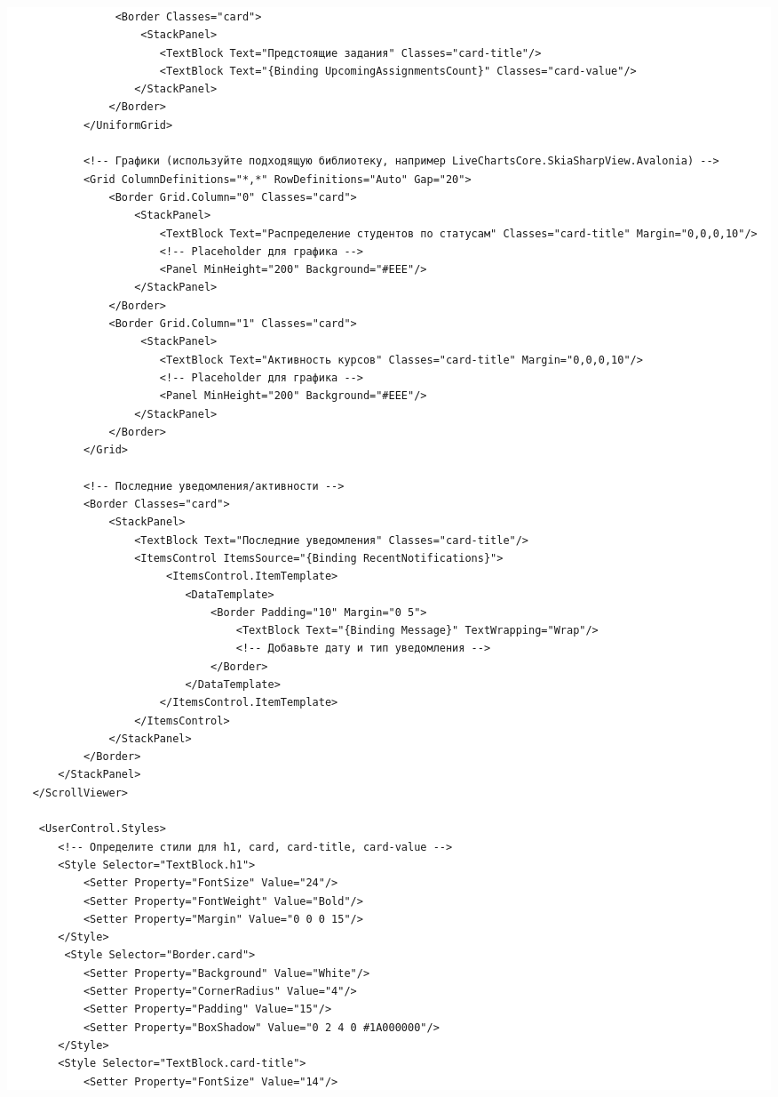 ```xaml
                 <Border Classes="card">
                     <StackPanel>
                        <TextBlock Text="Предстоящие задания" Classes="card-title"/>
                        <TextBlock Text="{Binding UpcomingAssignmentsCount}" Classes="card-value"/>
                    </StackPanel>
                </Border>
            </UniformGrid>

            <!-- Графики (используйте подходящую библиотеку, например LiveChartsCore.SkiaSharpView.Avalonia) -->
            <Grid ColumnDefinitions="*,*" RowDefinitions="Auto" Gap="20">
                <Border Grid.Column="0" Classes="card">
                    <StackPanel>
                        <TextBlock Text="Распределение студентов по статусам" Classes="card-title" Margin="0,0,0,10"/>
                        <!-- Placeholder для графика -->
                        <Panel MinHeight="200" Background="#EEE"/>
                    </StackPanel>
                </Border>
                <Border Grid.Column="1" Classes="card">
                     <StackPanel>
                        <TextBlock Text="Активность курсов" Classes="card-title" Margin="0,0,0,10"/>
                        <!-- Placeholder для графика -->
                        <Panel MinHeight="200" Background="#EEE"/>
                    </StackPanel>
                </Border>
            </Grid>

            <!-- Последние уведомления/активности -->
            <Border Classes="card">
                <StackPanel>
                    <TextBlock Text="Последние уведомления" Classes="card-title"/>
                    <ItemsControl ItemsSource="{Binding RecentNotifications}">
                         <ItemsControl.ItemTemplate>
                            <DataTemplate>
                                <Border Padding="10" Margin="0 5">
                                    <TextBlock Text="{Binding Message}" TextWrapping="Wrap"/>
                                    <!-- Добавьте дату и тип уведомления -->
                                </Border>
                            </DataTemplate>
                        </ItemsControl.ItemTemplate>
                    </ItemsControl>
                </StackPanel>
            </Border>
        </StackPanel>
    </ScrollViewer>

     <UserControl.Styles>
        <!-- Определите стили для h1, card, card-title, card-value -->
        <Style Selector="TextBlock.h1">
            <Setter Property="FontSize" Value="24"/>
            <Setter Property="FontWeight" Value="Bold"/>
            <Setter Property="Margin" Value="0 0 0 15"/>
        </Style>
         <Style Selector="Border.card">
            <Setter Property="Background" Value="White"/>
            <Setter Property="CornerRadius" Value="4"/>
            <Setter Property="Padding" Value="15"/>
            <Setter Property="BoxShadow" Value="0 2 4 0 #1A000000"/>
        </Style>
        <Style Selector="TextBlock.card-title">
            <Setter Property="FontSize" Value="14"/>
```